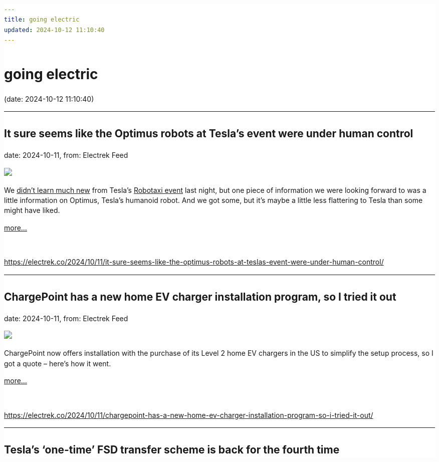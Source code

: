 ```yaml
---
title: going electric
updated: 2024-10-12 11:10:40
---
```


# going electric

(date: 2024-10-12 11:10:40)

---

## It sure seems like the Optimus robots at Tesla’s event were under human control

date: 2024-10-11, from: Electrek Feed

<div class="feat-image"><img src="https://electrek.co/wp-content/uploads/sites/3/2024/10/Bot_83-e1728689316758.jpg?quality=82&#038;strip=all&#038;w=1600" /></div><p>We <a href="https://electrek.co/2024/10/11/elon-musk-wants-you-to-believe-tesla-is-about-to-deliver-self-driving-without-any-data/">didn’t learn much new</a> from Tesla’s <a href="https://electrek.co/2024/10/10/tesla-robotaxi-launch-news-hub-and-watch-party/">Robotaxi event</a> last night, but one piece of information we were looking forward to was a little information on Optimus, Tesla’s humanoid robot. And we got some, but it’s maybe a little less flattering to Tesla than some might have liked.</p>



 <a data-layer-pagetype="post" data-layer-postcategory="tesla,tesla-optimus" data-layer-viewtype="unknown" data-post-id="383910" href="https://electrek.co/2024/10/11/it-sure-seems-like-the-optimus-robots-at-teslas-event-were-under-human-control/#more-383910" class="more-link">more…</a> 

<br> 

<https://electrek.co/2024/10/11/it-sure-seems-like-the-optimus-robots-at-teslas-event-were-under-human-control/>

---

## ChargePoint has a new home EV charger installation program, so I tried it out

date: 2024-10-11, from: Electrek Feed

<div class="feat-image"><img src="https://electrek.co/wp-content/uploads/sites/3/2024/10/chargePoint-Home_Installation.jpg?quality=82&#038;strip=all&#038;w=1200" /></div><p>ChargePoint now offers installation with the purchase of its Level 2 home EV chargers in the US to simplify the setup process, so I got a quote – here’s how it went.</p>



 <a data-layer-pagetype="post" data-layer-postcategory="chargepoint,ev-chargers,ev-charging,installation" data-layer-viewtype="unknown" data-post-id="383846" href="https://electrek.co/2024/10/11/chargepoint-has-a-new-home-ev-charger-installation-program-so-i-tried-it-out/#more-383846" class="more-link">more…</a> 

<br> 

<https://electrek.co/2024/10/11/chargepoint-has-a-new-home-ev-charger-installation-program-so-i-tried-it-out/>

---

## Tesla’s ‘one-time’ FSD transfer scheme is back for the fourth time
